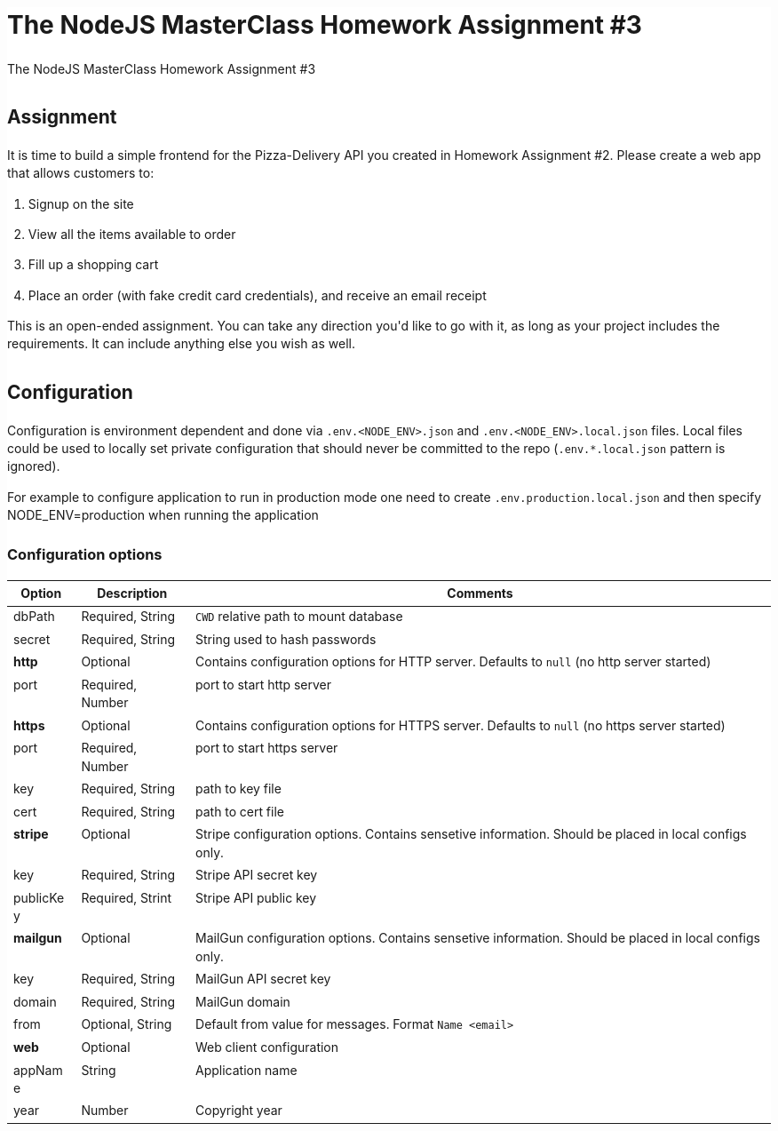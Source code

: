 # The NodeJS MasterClass Homework Assignment #3

The NodeJS MasterClass Homework Assignment #3

## Assignment

It is time to build a simple frontend for the Pizza-Delivery API you created in Homework Assignment #2. Please create a web app that allows customers to:

1. Signup on the site

2. View all the items available to order

3. Fill up a shopping cart

4. Place an order (with fake credit card credentials), and receive an email receipt

This is an open-ended assignment. You can take any direction you'd like to go with it, as long as your project includes the requirements. It can include anything else you wish as well.

## Configuration

Configuration is environment dependent and done via `.env.<NODE_ENV>.json` and `.env.<NODE_ENV>.local.json` files. Local files could be used to locally set private configuration that should never be committed to the repo (`.env.*.local.json` pattern is ignored).

For example to configure application to run in production mode one need to create `.env.production.local.json` and then specify NODE_ENV=production when running the application

### Configuration options

| Option      | Description      | Comments                                                                                               |
| ----------- | ---------------- | ------------------------------------------------------------------------------------------------------ |
| dbPath      | Required, String | `CWD` relative path to mount database                                                                  |
| secret      | Required, String | String used to hash passwords                                                                          |
| **http**    | Optional         | Contains configuration options for HTTP server. Defaults to `null` (no http server started)            |
| port        | Required, Number | port to start http server                                                                              |
| **https**   | Optional         | Contains configuration options for HTTPS server. Defaults to `null` (no https server started)          |
| port        | Required, Number | port to start https server                                                                             |
| key         | Required, String | path to key file                                                                                       |
| cert        | Required, String | path to cert file                                                                                      |
| **stripe**  | Optional         | Stripe configuration options. Contains sensetive information. Should be placed in local configs only.  |
| key         | Required, String | Stripe API secret key                                                                                  |
| publicKey   | Required, Strint | Stripe API public key                                                                                  |
| **mailgun** | Optional         | MailGun configuration options. Contains sensetive information. Should be placed in local configs only. |
| key         | Required, String | MailGun API secret key                                                                                 |
| domain      | Required, String | MailGun domain                                                                                         |
| from        | Optional, String | Default from value for messages. Format `Name <email>`                                                 |
| **web**     | Optional         | Web client configuration                                                                               |
| appName     | String           | Application name                                                                                       |
| year        | Number           | Copyright year                                                                                         |
